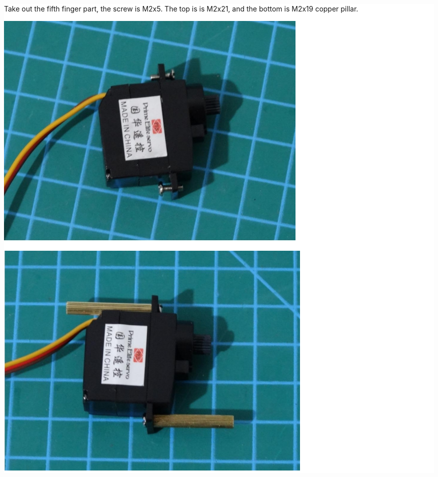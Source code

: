 Take out the fifth finger part, the screw is M2x5. The top is is M2x21, and the bottom is M2x19 copper pillar.

![img](wps141.jpg) 

![img](wps142.jpg) 
